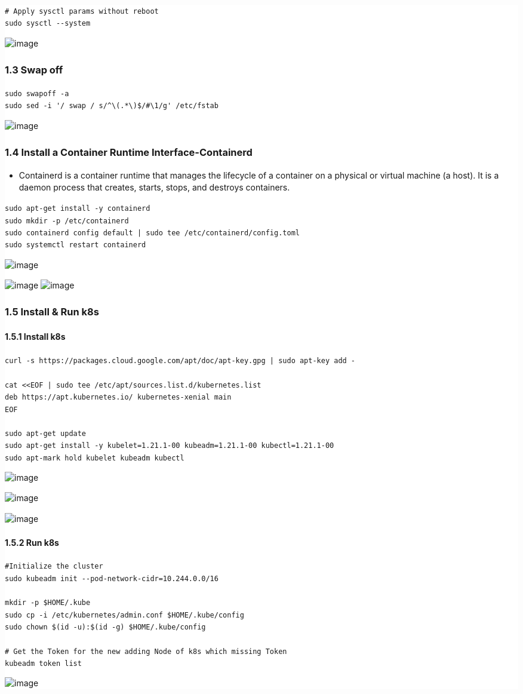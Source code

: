 ```shell=
# Apply sysctl params without reboot
sudo sysctl --system
```
![image](https://hackmd.io/_uploads/ByeB3Qr5a.png)

### 1.3 Swap off
```shell=
sudo swapoff -a
sudo sed -i '/ swap / s/^\(.*\)$/#\1/g' /etc/fstab
```
![image](https://hackmd.io/_uploads/Bksi2mB9a.png)

### 1.4 Install a Container Runtime Interface-Containerd
- Containerd is a container runtime that manages the lifecycle of a container on a physical or virtual machine (a host). It is a daemon process that creates, starts, stops, and destroys containers.
```shell=
sudo apt-get install -y containerd
sudo mkdir -p /etc/containerd
sudo containerd config default | sudo tee /etc/containerd/config.toml
sudo systemctl restart containerd
```
![image](https://hackmd.io/_uploads/rJz1Rf856.png)

![image](https://hackmd.io/_uploads/BJ9yAfLqa.png)
![image](https://hackmd.io/_uploads/rJKxCMU5p.png)
### 1.5 Install & Run k8s
#### 1.5.1 Install k8s
```shell=
curl -s https://packages.cloud.google.com/apt/doc/apt-key.gpg | sudo apt-key add -

cat <<EOF | sudo tee /etc/apt/sources.list.d/kubernetes.list
deb https://apt.kubernetes.io/ kubernetes-xenial main
EOF

sudo apt-get update
sudo apt-get install -y kubelet=1.21.1-00 kubeadm=1.21.1-00 kubectl=1.21.1-00
sudo apt-mark hold kubelet kubeadm kubectl
```
![image](https://hackmd.io/_uploads/SJuiRzUqT.png)

![image](https://hackmd.io/_uploads/B1XWkQL96.png)

![image](https://hackmd.io/_uploads/ry-X17L56.png)
#### 1.5.2 Run k8s
```shell=
#Initialize the cluster
sudo kubeadm init --pod-network-cidr=10.244.0.0/16

mkdir -p $HOME/.kube
sudo cp -i /etc/kubernetes/admin.conf $HOME/.kube/config
sudo chown $(id -u):$(id -g) $HOME/.kube/config

# Get the Token for the new adding Node of k8s which missing Token
kubeadm token list
```
![image](https://hackmd.io/_uploads/r1tg-YLqp.png)
